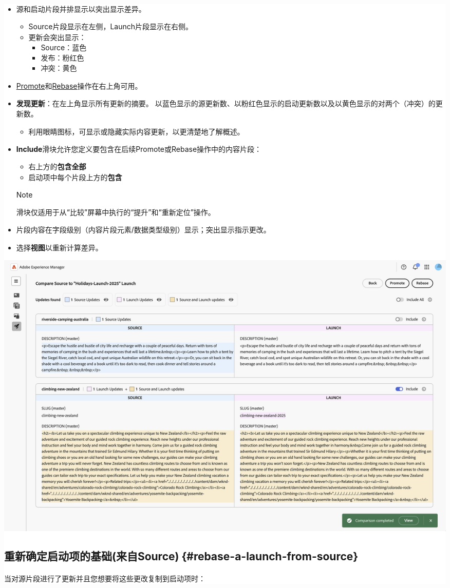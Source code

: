    * 源和启动片段并排显示以突出显示差异。
      * Source片段显示在左侧，Launch片段显示在右侧。
      * 更新会突出显示：
         * Source：蓝色
         * 发布：粉红色
         * 冲突：黄色
   * [Promote](#promote-a-launch-to-source)和[Rebase](#rebase-a-launch-from-source)操作在右上角可用。
   * **发现更新**：在左上角显示所有更新的摘要。 以蓝色显示的源更新数、以粉红色显示的启动更新数以及以黄色显示的对两个（冲突）的更新数。
      * 利用眼睛图标，可显示或隐藏实际内容更新，以更清楚地了解概述。
   * **Include**&#x200B;滑块允许您定义要包含在后续Promote或Rebase操作中的内容片段：
      * 右上方的&#x200B;**包含全部**
      * 启动项中每个片段上方的&#x200B;**包含**

     >[!NOTE]
     >
     >滑块仅适用于从“比较”屏幕中执行的“提升”和“重新定位”操作。

   * 片段内容在字段级别（内容片段元素/数据类型级别）显示；突出显示指示更改。
   * 选择&#x200B;**视图**&#x200B;以重新计算差异。

   ![比较Source和Launch](/help/sites-cloud/administering/content-fragments/assets/cf-launches-compare.png)

## 重新确定启动项的基础(来自Source) {#rebase-a-launch-from-source}

当对源片段进行了更新并且您想要将这些更改复制到启动项时：
